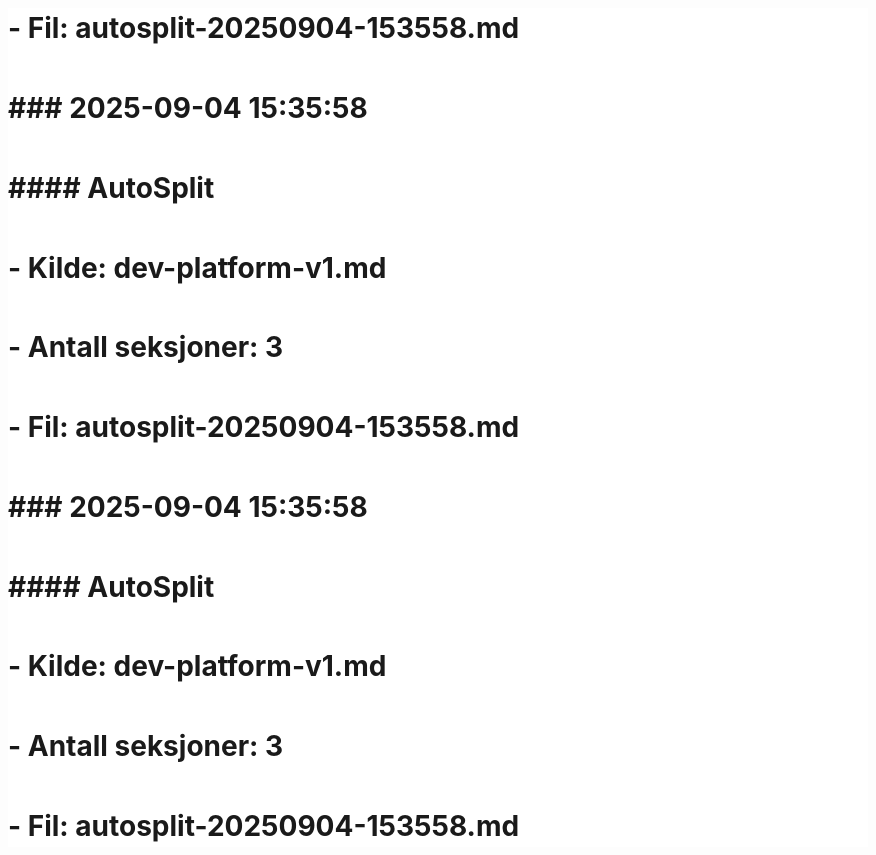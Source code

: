 # \- Fil: autosplit-20250904-153558.md

#

#

#

#

# \### 2025-09-04 15:35:58

# \#### AutoSplit

# \- Kilde: dev-platform-v1.md

# \- Antall seksjoner: 3

# \- Fil: autosplit-20250904-153558.md

#

#

#

#

# \### 2025-09-04 15:35:58

# \#### AutoSplit

# \- Kilde: dev-platform-v1.md

# \- Antall seksjoner: 3

# \- Fil: autosplit-20250904-153558.md

#

#

#
